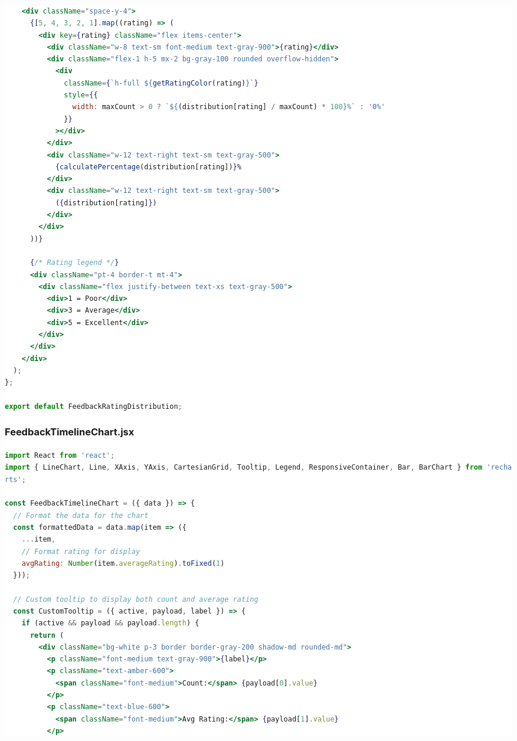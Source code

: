 ```jsx
    <div className="space-y-4">
      {[5, 4, 3, 2, 1].map((rating) => (
        <div key={rating} className="flex items-center">
          <div className="w-8 text-sm font-medium text-gray-900">{rating}</div>
          <div className="flex-1 h-5 mx-2 bg-gray-100 rounded overflow-hidden">
            <div 
              className={`h-full ${getRatingColor(rating)}`} 
              style={{ 
                width: maxCount > 0 ? `${(distribution[rating] / maxCount) * 100}%` : '0%' 
              }}
            ></div>
          </div>
          <div className="w-12 text-right text-sm text-gray-500">
            {calculatePercentage(distribution[rating])}%
          </div>
          <div className="w-12 text-right text-sm text-gray-500">
            ({distribution[rating]})
          </div>
        </div>
      ))}
      
      {/* Rating legend */}
      <div className="pt-4 border-t mt-4">
        <div className="flex justify-between text-xs text-gray-500">
          <div>1 = Poor</div>
          <div>3 = Average</div>
          <div>5 = Excellent</div>
        </div>
      </div>
    </div>
  );
};

export default FeedbackRatingDistribution;
```

### FeedbackTimelineChart.jsx

```jsx
import React from 'react';
import { LineChart, Line, XAxis, YAxis, CartesianGrid, Tooltip, Legend, ResponsiveContainer, Bar, BarChart } from 'recharts';

const FeedbackTimelineChart = ({ data }) => {
  // Format the data for the chart
  const formattedData = data.map(item => ({
    ...item,
    // Format rating for display
    avgRating: Number(item.averageRating).toFixed(1)
  }));
  
  // Custom tooltip to display both count and average rating
  const CustomTooltip = ({ active, payload, label }) => {
    if (active && payload && payload.length) {
      return (
        <div className="bg-white p-3 border border-gray-200 shadow-md rounded-md">
          <p className="font-medium text-gray-900">{label}</p>
          <p className="text-amber-600">
            <span className="font-medium">Count:</span> {payload[0].value}
          </p>
          <p className="text-blue-600">
            <span className="font-medium">Avg Rating:</span> {payload[1].value}
          </p>
```